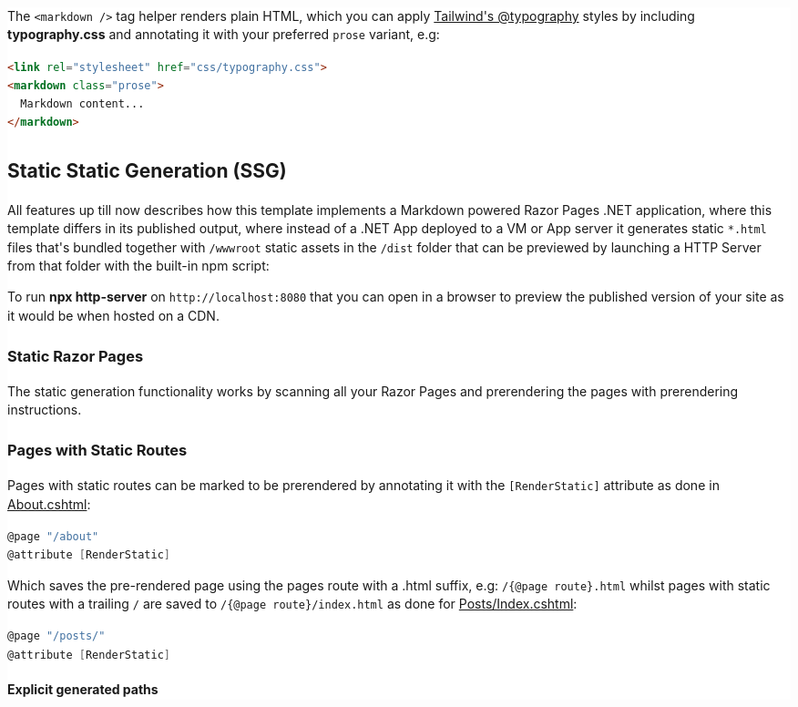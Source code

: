 The `<markdown />` tag helper renders plain HTML, which you can apply [Tailwind's @typography](https://tailwindcss.com/docs/typography-plugin) 
styles by including **typography.css** and annotating it with your preferred `prose` variant, e.g:

```html
<link rel="stylesheet" href="css/typography.css">
<markdown class="prose">
  Markdown content...
</markdown>
```

## Static Static Generation (SSG)

All features up till now describes how this template implements a Markdown powered Razor Pages .NET application, where this template
differs in its published output, where instead of a .NET App deployed to a VM or App server it generates static `*.html` files that's
bundled together with `/wwwroot` static assets in the `/dist` folder that can be previewed by launching a HTTP Server from that
folder with the built-in npm script:

<div class="not-prose text-base" data-component="ShellCommand" data-props="{ text: 'npm run serve' }"></div>

To run **npx http-server** on `http://localhost:8080` that you can open in a browser to preview the published version of your 
site as it would be when hosted on a CDN.

### Static Razor Pages

The static generation functionality works by scanning all your Razor Pages and prerendering the pages with prerendering instructions.

### Pages with Static Routes

Pages with static routes can be marked to be prerendered by annotating it with the `[RenderStatic]` attribute as done in
[About.cshtml](https://github.com/NetCoreTemplates/razor-ssg/blob/main/MyApp/Pages/About.cshtml):

```csharp
@page "/about"
@attribute [RenderStatic]
```

Which saves the pre-rendered page using the pages route with a .html suffix, e.g: `/{@page route}.html` whilst pages with static
routes with a trailing `/` are saved to `/{@page route}/index.html` as done for 
[Posts/Index.cshtml](https://github.com/NetCoreTemplates/razor-ssg/blob/main/MyApp/Pages/Posts/Index.cshtml):

```csharp
@page "/posts/"
@attribute [RenderStatic]
```

#### Explicit generated paths
